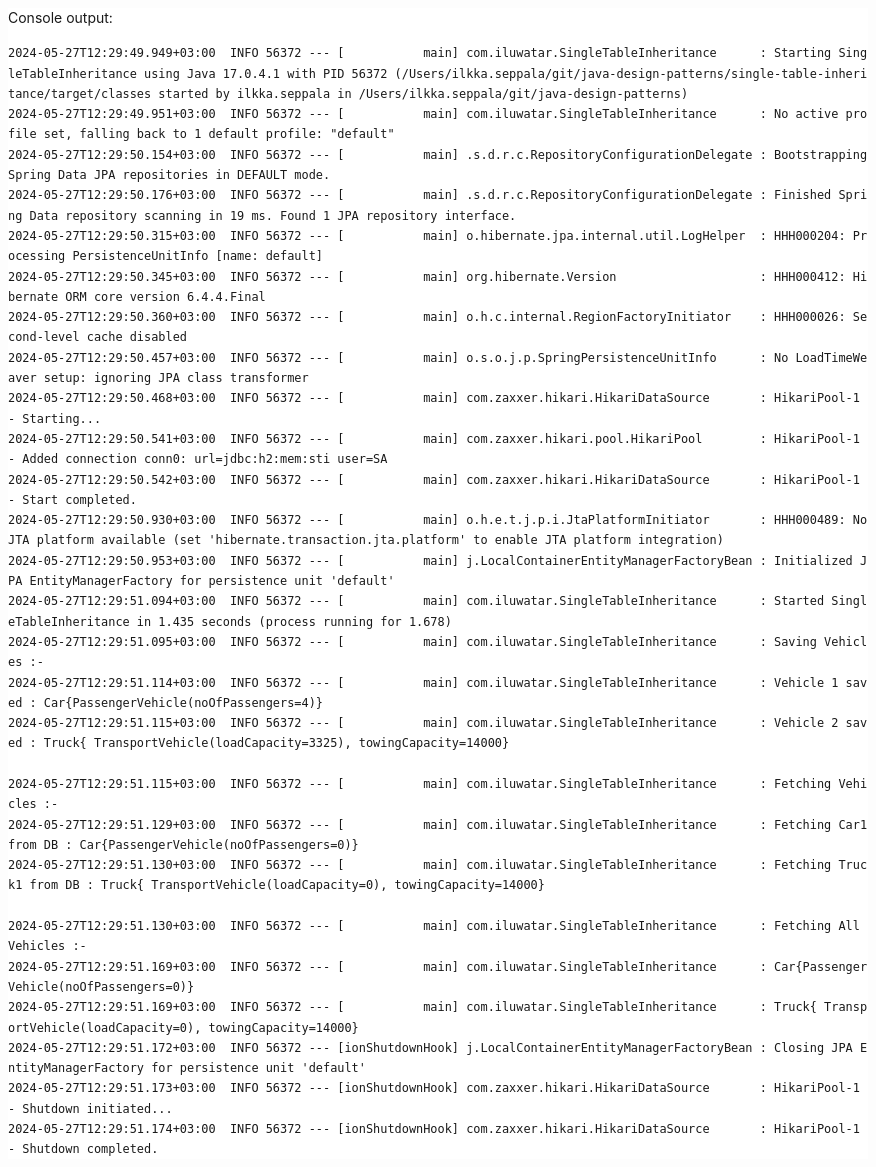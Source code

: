 Console output:

```
2024-05-27T12:29:49.949+03:00  INFO 56372 --- [           main] com.iluwatar.SingleTableInheritance      : Starting SingleTableInheritance using Java 17.0.4.1 with PID 56372 (/Users/ilkka.seppala/git/java-design-patterns/single-table-inheritance/target/classes started by ilkka.seppala in /Users/ilkka.seppala/git/java-design-patterns)
2024-05-27T12:29:49.951+03:00  INFO 56372 --- [           main] com.iluwatar.SingleTableInheritance      : No active profile set, falling back to 1 default profile: "default"
2024-05-27T12:29:50.154+03:00  INFO 56372 --- [           main] .s.d.r.c.RepositoryConfigurationDelegate : Bootstrapping Spring Data JPA repositories in DEFAULT mode.
2024-05-27T12:29:50.176+03:00  INFO 56372 --- [           main] .s.d.r.c.RepositoryConfigurationDelegate : Finished Spring Data repository scanning in 19 ms. Found 1 JPA repository interface.
2024-05-27T12:29:50.315+03:00  INFO 56372 --- [           main] o.hibernate.jpa.internal.util.LogHelper  : HHH000204: Processing PersistenceUnitInfo [name: default]
2024-05-27T12:29:50.345+03:00  INFO 56372 --- [           main] org.hibernate.Version                    : HHH000412: Hibernate ORM core version 6.4.4.Final
2024-05-27T12:29:50.360+03:00  INFO 56372 --- [           main] o.h.c.internal.RegionFactoryInitiator    : HHH000026: Second-level cache disabled
2024-05-27T12:29:50.457+03:00  INFO 56372 --- [           main] o.s.o.j.p.SpringPersistenceUnitInfo      : No LoadTimeWeaver setup: ignoring JPA class transformer
2024-05-27T12:29:50.468+03:00  INFO 56372 --- [           main] com.zaxxer.hikari.HikariDataSource       : HikariPool-1 - Starting...
2024-05-27T12:29:50.541+03:00  INFO 56372 --- [           main] com.zaxxer.hikari.pool.HikariPool        : HikariPool-1 - Added connection conn0: url=jdbc:h2:mem:sti user=SA
2024-05-27T12:29:50.542+03:00  INFO 56372 --- [           main] com.zaxxer.hikari.HikariDataSource       : HikariPool-1 - Start completed.
2024-05-27T12:29:50.930+03:00  INFO 56372 --- [           main] o.h.e.t.j.p.i.JtaPlatformInitiator       : HHH000489: No JTA platform available (set 'hibernate.transaction.jta.platform' to enable JTA platform integration)
2024-05-27T12:29:50.953+03:00  INFO 56372 --- [           main] j.LocalContainerEntityManagerFactoryBean : Initialized JPA EntityManagerFactory for persistence unit 'default'
2024-05-27T12:29:51.094+03:00  INFO 56372 --- [           main] com.iluwatar.SingleTableInheritance      : Started SingleTableInheritance in 1.435 seconds (process running for 1.678)
2024-05-27T12:29:51.095+03:00  INFO 56372 --- [           main] com.iluwatar.SingleTableInheritance      : Saving Vehicles :- 
2024-05-27T12:29:51.114+03:00  INFO 56372 --- [           main] com.iluwatar.SingleTableInheritance      : Vehicle 1 saved : Car{PassengerVehicle(noOfPassengers=4)}
2024-05-27T12:29:51.115+03:00  INFO 56372 --- [           main] com.iluwatar.SingleTableInheritance      : Vehicle 2 saved : Truck{ TransportVehicle(loadCapacity=3325), towingCapacity=14000}

2024-05-27T12:29:51.115+03:00  INFO 56372 --- [           main] com.iluwatar.SingleTableInheritance      : Fetching Vehicles :- 
2024-05-27T12:29:51.129+03:00  INFO 56372 --- [           main] com.iluwatar.SingleTableInheritance      : Fetching Car1 from DB : Car{PassengerVehicle(noOfPassengers=0)}
2024-05-27T12:29:51.130+03:00  INFO 56372 --- [           main] com.iluwatar.SingleTableInheritance      : Fetching Truck1 from DB : Truck{ TransportVehicle(loadCapacity=0), towingCapacity=14000}

2024-05-27T12:29:51.130+03:00  INFO 56372 --- [           main] com.iluwatar.SingleTableInheritance      : Fetching All Vehicles :- 
2024-05-27T12:29:51.169+03:00  INFO 56372 --- [           main] com.iluwatar.SingleTableInheritance      : Car{PassengerVehicle(noOfPassengers=0)}
2024-05-27T12:29:51.169+03:00  INFO 56372 --- [           main] com.iluwatar.SingleTableInheritance      : Truck{ TransportVehicle(loadCapacity=0), towingCapacity=14000}
2024-05-27T12:29:51.172+03:00  INFO 56372 --- [ionShutdownHook] j.LocalContainerEntityManagerFactoryBean : Closing JPA EntityManagerFactory for persistence unit 'default'
2024-05-27T12:29:51.173+03:00  INFO 56372 --- [ionShutdownHook] com.zaxxer.hikari.HikariDataSource       : HikariPool-1 - Shutdown initiated...
2024-05-27T12:29:51.174+03:00  INFO 56372 --- [ionShutdownHook] com.zaxxer.hikari.HikariDataSource       : HikariPool-1 - Shutdown completed.
```
